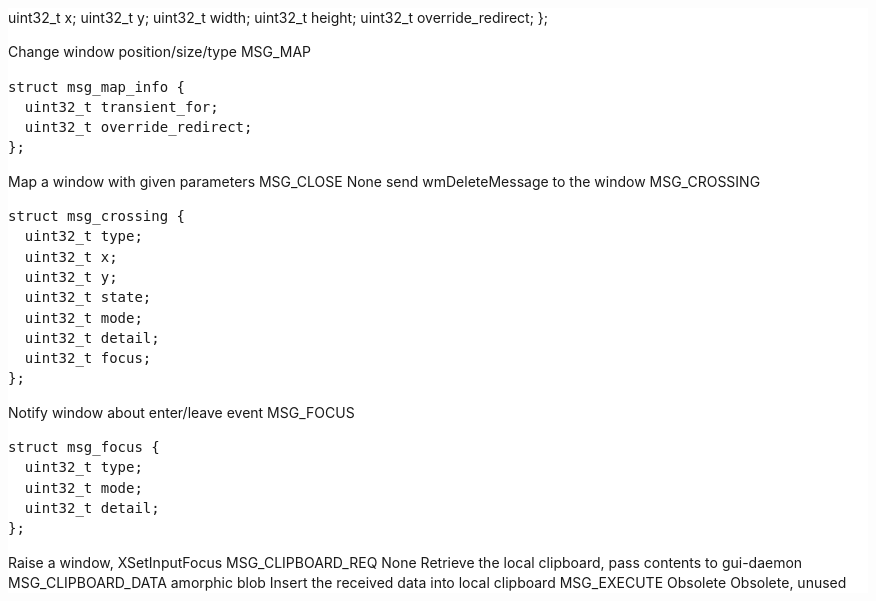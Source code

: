   uint32_t x; 
  uint32_t y; 
  uint32_t width; 
  uint32_t height; 
  uint32_t override_redirect; 
};
</pre> </td>
 <td>Change window position/size/type</td>
</tr>
<tr>
  <td>MSG_MAP</td>
  <td><pre>
struct msg_map_info { 
  uint32_t transient_for; 
  uint32_t override_redirect; 
};
</pre> </td>
 <td>Map a window with given parameters</td>
</tr>
<tr>
  <td>MSG_CLOSE</td>
  <td>None</td>
  <td>send wmDeleteMessage to the window</td>
 </tr>
<tr>
  <td>MSG_CROSSING</td>
  <td><pre>
struct msg_crossing { 
  uint32_t type; 
  uint32_t x; 
  uint32_t y; 
  uint32_t state; 
  uint32_t mode; 
  uint32_t detail; 
  uint32_t focus; 
};
</pre> </td>
 <td>Notify window about enter/leave event</td>
</tr>
<tr>
  <td>MSG_FOCUS</td>
  <td><pre>
struct msg_focus {  
  uint32_t type;  
  uint32_t mode;  
  uint32_t detail;  
};
</pre> </td>
 <td>Raise a window, XSetInputFocus</td>
</tr>
<tr>
  <td>MSG_CLIPBOARD_REQ</td>
  <td>None</td>
  <td>Retrieve the local clipboard, pass contents to gui-daemon</td>
 </tr>
<tr>
  <td>MSG_CLIPBOARD_DATA</td>
  <td>amorphic blob</td>
  <td>Insert the received data into local clipboard</td>
 </tr>
<tr>
  <td>MSG_EXECUTE</td>
  <td>Obsolete</td>
  <td>Obsolete, unused</td>